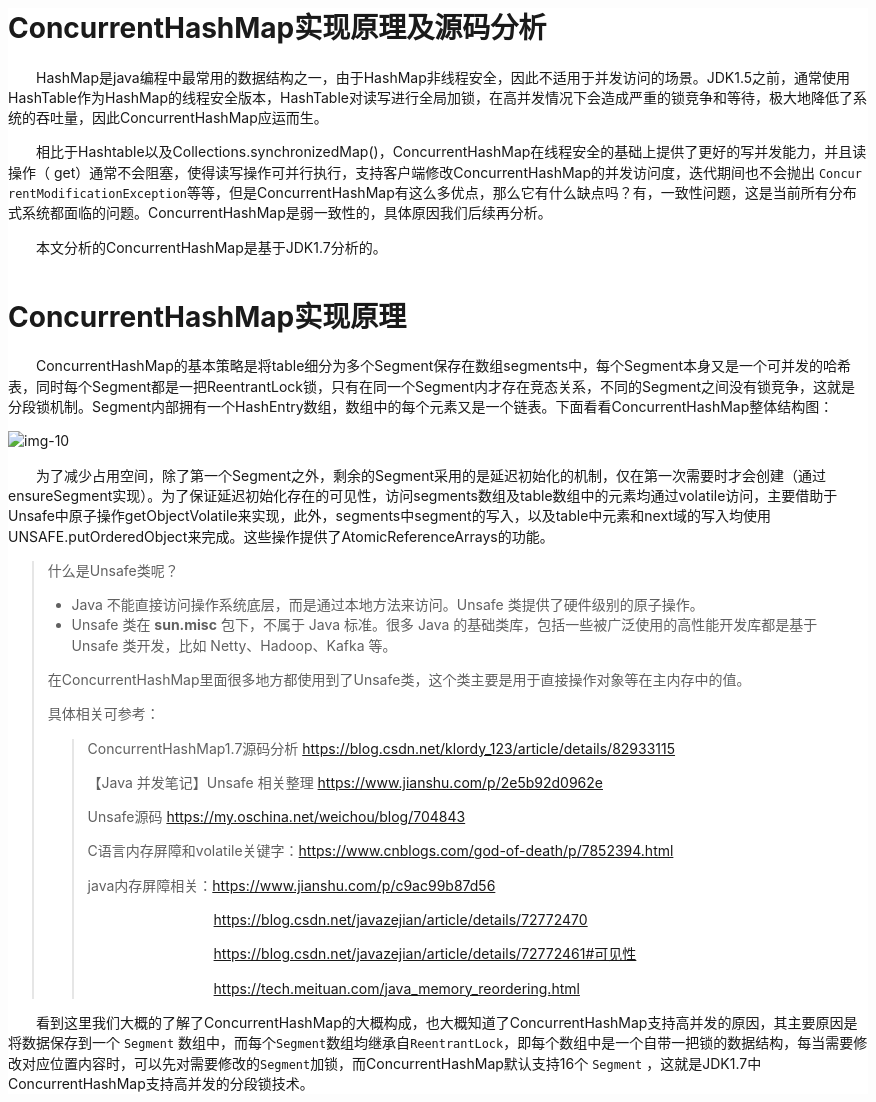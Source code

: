# ConcurrentHashMap实现原理及源码分析

&emsp;&emsp;HashMap是java编程中最常用的数据结构之一，由于HashMap非线程安全，因此不适用于并发访问的场景。JDK1.5之前，通常使用HashTable作为HashMap的线程安全版本，HashTable对读写进行全局加锁，在高并发情况下会造成严重的锁竞争和等待，极大地降低了系统的吞吐量，因此ConcurrentHashMap应运而生。

&emsp;&emsp;相比于Hashtable以及Collections.synchronizedMap()，ConcurrentHashMap在线程安全的基础上提供了更好的写并发能力，并且读操作（ get）通常不会阻塞，使得读写操作可并行执行，支持客户端修改ConcurrentHashMap的并发访问度，迭代期间也不会抛出 `ConcurrentModificationException`等等，但是ConcurrentHashMap有这么多优点，那么它有什么缺点吗？有，一致性问题，这是当前所有分布式系统都面临的问题。ConcurrentHashMap是弱一致性的，具体原因我们后续再分析。

&emsp;&emsp;本文分析的ConcurrentHashMap是基于JDK1.7分析的。

# ConcurrentHashMap实现原理

&emsp;&emsp;ConcurrentHashMap的基本策略是将table细分为多个Segment保存在数组segments中，每个Segment本身又是一个可并发的哈希表，同时每个Segment都是一把ReentrantLock锁，只有在同一个Segment内才存在竞态关系，不同的Segment之间没有锁竞争，这就是分段锁机制。Segment内部拥有一个HashEntry数组，数组中的每个元素又是一个链表。下面看看ConcurrentHashMap整体结构图：

![img-10](https://note.youdao.com/yws/api/personal/file/3D12F6CEF25046B5A4DFBEA480E08942?method=download&shareKey=099548974ad3eb98d34f7969752d677f)

&emsp;&emsp;为了减少占用空间，除了第一个Segment之外，剩余的Segment采用的是延迟初始化的机制，仅在第一次需要时才会创建（通过ensureSegment实现）。为了保证延迟初始化存在的可见性，访问segments数组及table数组中的元素均通过volatile访问，主要借助于Unsafe中原子操作getObjectVolatile来实现，此外，segments中segment的写入，以及table中元素和next域的写入均使用UNSAFE.putOrderedObject来完成。这些操作提供了AtomicReferenceArrays的功能。

> 什么是Unsafe类呢？
>
> - Java 不能直接访问操作系统底层，而是通过本地方法来访问。Unsafe 类提供了硬件级别的原子操作。
> - Unsafe 类在 **sun.misc** 包下，不属于 Java 标准。很多 Java 的基础类库，包括一些被广泛使用的高性能开发库都是基于 Unsafe 类开发，比如 Netty、Hadoop、Kafka 等。
>
> 在ConcurrentHashMap里面很多地方都使用到了Unsafe类，这个类主要是用于直接操作对象等在主内存中的值。
>
> 具体相关可参考：
>
> > ConcurrentHashMap1.7源码分析 https://blog.csdn.net/klordy_123/article/details/82933115
> >
> > 【Java 并发笔记】Unsafe 相关整理 https://www.jianshu.com/p/2e5b92d0962e
> >
> > Unsafe源码 https://my.oschina.net/weichou/blog/704843 
> >
> > C语言内存屏障和volatile关键字：https://www.cnblogs.com/god-of-death/p/7852394.html
> >
> > java内存屏障相关：https://www.jianshu.com/p/c9ac99b87d56 
> >
> >          https://blog.csdn.net/javazejian/article/details/72772470
> >
> >          https://blog.csdn.net/javazejian/article/details/72772461#可见性
> >
> >          https://tech.meituan.com/java_memory_reordering.html

&emsp;&emsp;看到这里我们大概的了解了ConcurrentHashMap的大概构成，也大概知道了ConcurrentHashMap支持高并发的原因，其主要原因是将数据保存到一个 `Segment` 数组中，而每个`Segment`数组均继承自`ReentrantLock`，即每个数组中是一个自带一把锁的数据结构，每当需要修改对应位置内容时，可以先对需要修改的`Segment`加锁，而ConcurrentHashMap默认支持16个 `Segment` ，这就是JDK1.7中ConcurrentHashMap支持高并发的分段锁技术。
